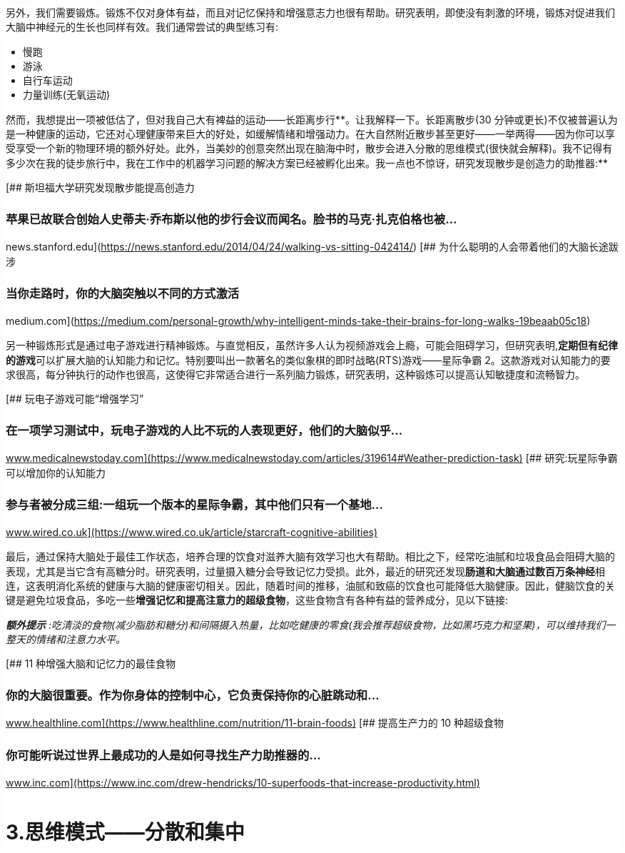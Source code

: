 另外，我们需要锻炼。锻炼不仅对身体有益，而且对记忆保持和增强意志力也很有帮助。研究表明，即使没有刺激的环境，锻炼对促进我们大脑中神经元的生长也同样有效。我们通常尝试的典型练习有:

*   慢跑
*   游泳
*   自行车运动
*   力量训练(无氧运动)

然而，我想提出一项被低估了，但对我自己大有裨益的运动——长距离步行**。让我解释一下。长距离散步(30 分钟或更长)不仅被普遍认为是一种健康的运动，它还对心理健康带来巨大的好处，如缓解情绪和增强动力。在大自然附近散步甚至更好——一举两得——因为你可以享受享受一个新的物理环境的额外好处。此外，当美妙的创意突然出现在脑海中时，散步会进入分散的思维模式(很快就会解释)。我不记得有多少次在我的徒步旅行中，我在工作中的机器学习问题的解决方案已经被孵化出来。我一点也不惊讶，研究发现散步是创造力的助推器:**

[](https://news.stanford.edu/2014/04/24/walking-vs-sitting-042414/) [## 斯坦福大学研究发现散步能提高创造力

### 苹果已故联合创始人史蒂夫·乔布斯以他的步行会议而闻名。脸书的马克·扎克伯格也被…

news.stanford.edu](https://news.stanford.edu/2014/04/24/walking-vs-sitting-042414/) [](https://medium.com/personal-growth/why-intelligent-minds-take-their-brains-for-long-walks-19beaab05c18) [## 为什么聪明的人会带着他们的大脑长途跋涉

### 当你走路时，你的大脑突触以不同的方式激活

medium.com](https://medium.com/personal-growth/why-intelligent-minds-take-their-brains-for-long-walks-19beaab05c18) 

另一种锻炼形式是通过电子游戏进行精神锻炼。与直觉相反，虽然许多人认为视频游戏会上瘾，可能会阻碍学习，但研究表明,**定期但有纪律的游戏**可以扩展大脑的认知能力和记忆。特别要叫出一款著名的类似象棋的即时战略(RTS)游戏——星际争霸 2。这款游戏对认知能力的要求很高，每分钟执行的动作也很高，这使得它非常适合进行一系列脑力锻炼，研究表明，这种锻炼可以提高认知敏捷度和流畅智力。

[](https://www.medicalnewstoday.com/articles/319614#Weather-prediction-task) [## 玩电子游戏可能“增强学习”

### 在一项学习测试中，玩电子游戏的人比不玩的人表现更好，他们的大脑似乎…

www.medicalnewstoday.com](https://www.medicalnewstoday.com/articles/319614#Weather-prediction-task) [](https://www.wired.co.uk/article/starcraft-cognitive-abilities) [## 研究:玩星际争霸可以增加你的认知能力

### 参与者被分成三组:一组玩一个版本的星际争霸，其中他们只有一个基地…

www.wired.co.uk](https://www.wired.co.uk/article/starcraft-cognitive-abilities) 

最后，通过保持大脑处于最佳工作状态，培养合理的饮食对滋养大脑有效学习也大有帮助。相比之下，经常吃油腻和垃圾食品会阻碍大脑的表现，尤其是当它含有高糖分时。研究表明，过量摄入糖分会导致记忆力受损。此外，最近的研究还发现**肠道和大脑通过数百万条神经**相连，这表明消化系统的健康与大脑的健康密切相关。因此，随着时间的推移，油腻和致癌的饮食也可能降低大脑健康。因此，健脑饮食的关键是避免垃圾食品，多吃一些**增强记忆和提高注意力的超级食物**，这些食物含有各种有益的营养成分，见以下链接:

***额外提示*** *:吃清淡的食物(减少脂肪和糖分)和间隔摄入热量，比如吃健康的零食(我会推荐超级食物，比如黑巧克力和坚果)，可以维持我们一整天的情绪和注意力水平。*

[](https://www.healthline.com/nutrition/11-brain-foods) [## 11 种增强大脑和记忆力的最佳食物

### 你的大脑很重要。作为你身体的控制中心，它负责保持你的心脏跳动和…

www.healthline.com](https://www.healthline.com/nutrition/11-brain-foods) [](https://www.inc.com/drew-hendricks/10-superfoods-that-increase-productivity.html) [## 提高生产力的 10 种超级食物

### 你可能听说过世界上最成功的人是如何寻找生产力助推器的…

www.inc.com](https://www.inc.com/drew-hendricks/10-superfoods-that-increase-productivity.html) 

# 3.思维模式——分散和集中
